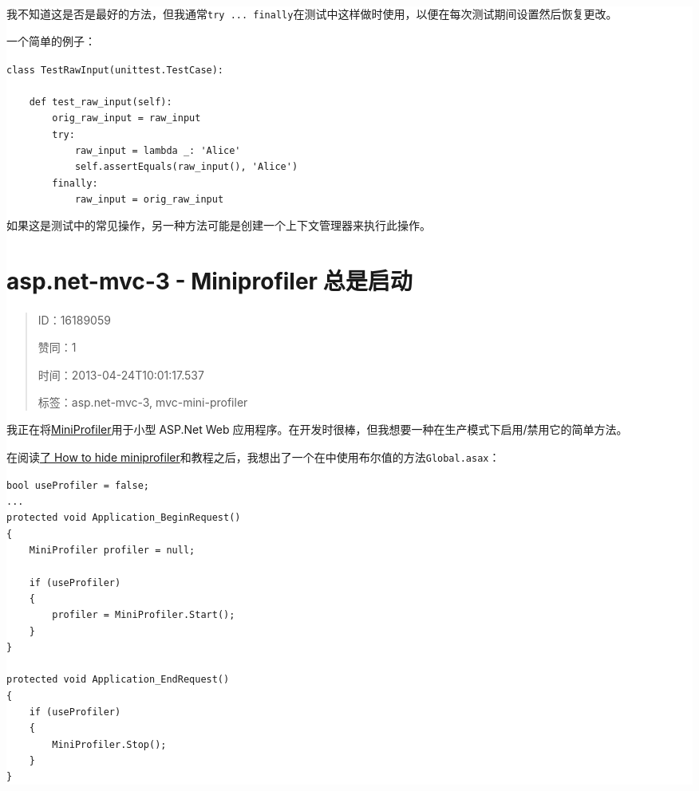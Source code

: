 我不知道这是否是最好的方法，但我通常`try ... finally`在测试中这样做时使用，以便在每次测试期间设置然后恢复更改。

一个简单的例子：

```
class TestRawInput(unittest.TestCase):

    def test_raw_input(self):
        orig_raw_input = raw_input
        try:
            raw_input = lambda _: 'Alice'
            self.assertEquals(raw_input(), 'Alice')
        finally:
            raw_input = orig_raw_input 
```

如果这是测试中的常见操作，另一种方法可能是创建一个上下文管理器来执行此操作。

# asp.net-mvc-3 - Miniprofiler 总是启动

> ID：16189059
> 
> 赞同：1
> 
> 时间：2013-04-24T10:01:17.537
> 
> 标签：asp.net-mvc-3, mvc-mini-profiler

我正在将[MiniProfiler](http://miniprofiler.com/)用于小型 ASP.Net Web 应用程序。在开发时很棒，但我想要一种在生产模式下启用/禁用它的简单方法。

在阅读[了 How to hide miniprofiler](https://stackoverflow.com/questions/7604595/how-to-hide-miniprofiler)和教程之后，我想出了一个在中使用布尔值的方法`Global.asax`：

```
bool useProfiler = false;
...
protected void Application_BeginRequest()
{
    MiniProfiler profiler = null;

    if (useProfiler)
    {
        profiler = MiniProfiler.Start();
    }
}

protected void Application_EndRequest()
{
    if (useProfiler)
    {
        MiniProfiler.Stop();
    }
} 
```

